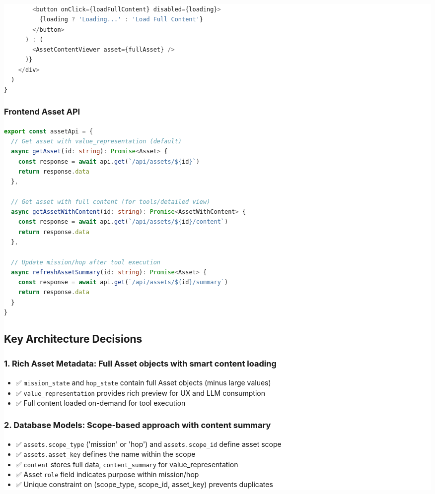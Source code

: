 ```typescript
        <button onClick={loadFullContent} disabled={loading}>
          {loading ? 'Loading...' : 'Load Full Content'}
        </button>
      ) : (
        <AssetContentViewer asset={fullAsset} />
      )}
    </div>
  )
}
```

### Frontend Asset API
```typescript
export const assetApi = {
  // Get asset with value_representation (default)
  async getAsset(id: string): Promise<Asset> {
    const response = await api.get(`/api/assets/${id}`)
    return response.data
  },

  // Get asset with full content (for tools/detailed view)
  async getAssetWithContent(id: string): Promise<AssetWithContent> {
    const response = await api.get(`/api/assets/${id}/content`)
    return response.data
  },

  // Update mission/hop after tool execution
  async refreshAssetSummary(id: string): Promise<Asset> {
    const response = await api.get(`/api/assets/${id}/summary`)
    return response.data
  }
}
```

## Key Architecture Decisions

### 1. **Rich Asset Metadata**: Full Asset objects with smart content loading
- ✅ `mission_state` and `hop_state` contain full Asset objects (minus large values)
- ✅ `value_representation` provides rich preview for UX and LLM consumption
- ✅ Full content loaded on-demand for tool execution

### 2. **Database Models**: Scope-based approach with content summary
- ✅ `assets.scope_type` ('mission' or 'hop') and `assets.scope_id` define asset scope
- ✅ `assets.asset_key` defines the name within the scope
- ✅ `content` stores full data, `content_summary` for value_representation
- ✅ Asset `role` field indicates purpose within mission/hop
- ✅ Unique constraint on (scope_type, scope_id, asset_key) prevents duplicates
